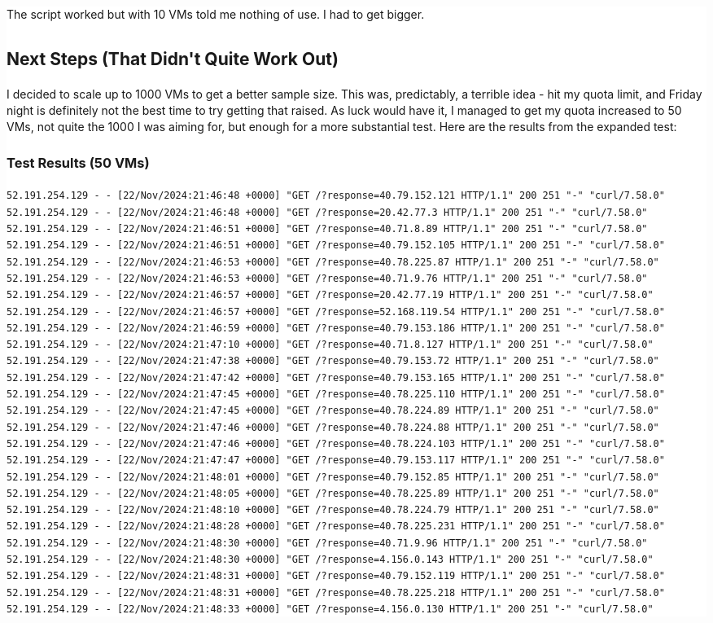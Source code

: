 The script worked but with 10 VMs told me nothing of use. I had to get bigger.

## Next Steps (That Didn't Quite Work Out)

I decided to scale up to 1000 VMs to get a better sample size. This was, predictably, a terrible idea - hit my quota limit, and Friday night is definitely not the best time to try getting that raised. As luck would have it, I managed to get my quota increased to 50 VMs, not quite the 1000 I was aiming for, but enough for a more substantial test. Here are the results from the expanded test:

### Test Results (50 VMs)

```
52.191.254.129 - - [22/Nov/2024:21:46:48 +0000] "GET /?response=40.79.152.121 HTTP/1.1" 200 251 "-" "curl/7.58.0"
52.191.254.129 - - [22/Nov/2024:21:46:48 +0000] "GET /?response=20.42.77.3 HTTP/1.1" 200 251 "-" "curl/7.58.0"
52.191.254.129 - - [22/Nov/2024:21:46:51 +0000] "GET /?response=40.71.8.89 HTTP/1.1" 200 251 "-" "curl/7.58.0"
52.191.254.129 - - [22/Nov/2024:21:46:51 +0000] "GET /?response=40.79.152.105 HTTP/1.1" 200 251 "-" "curl/7.58.0"
52.191.254.129 - - [22/Nov/2024:21:46:53 +0000] "GET /?response=40.78.225.87 HTTP/1.1" 200 251 "-" "curl/7.58.0"
52.191.254.129 - - [22/Nov/2024:21:46:53 +0000] "GET /?response=40.71.9.76 HTTP/1.1" 200 251 "-" "curl/7.58.0"
52.191.254.129 - - [22/Nov/2024:21:46:57 +0000] "GET /?response=20.42.77.19 HTTP/1.1" 200 251 "-" "curl/7.58.0"
52.191.254.129 - - [22/Nov/2024:21:46:57 +0000] "GET /?response=52.168.119.54 HTTP/1.1" 200 251 "-" "curl/7.58.0"
52.191.254.129 - - [22/Nov/2024:21:46:59 +0000] "GET /?response=40.79.153.186 HTTP/1.1" 200 251 "-" "curl/7.58.0"
52.191.254.129 - - [22/Nov/2024:21:47:10 +0000] "GET /?response=40.71.8.127 HTTP/1.1" 200 251 "-" "curl/7.58.0"
52.191.254.129 - - [22/Nov/2024:21:47:38 +0000] "GET /?response=40.79.153.72 HTTP/1.1" 200 251 "-" "curl/7.58.0"
52.191.254.129 - - [22/Nov/2024:21:47:42 +0000] "GET /?response=40.79.153.165 HTTP/1.1" 200 251 "-" "curl/7.58.0"
52.191.254.129 - - [22/Nov/2024:21:47:45 +0000] "GET /?response=40.78.225.110 HTTP/1.1" 200 251 "-" "curl/7.58.0"
52.191.254.129 - - [22/Nov/2024:21:47:45 +0000] "GET /?response=40.78.224.89 HTTP/1.1" 200 251 "-" "curl/7.58.0"
52.191.254.129 - - [22/Nov/2024:21:47:46 +0000] "GET /?response=40.78.224.88 HTTP/1.1" 200 251 "-" "curl/7.58.0"
52.191.254.129 - - [22/Nov/2024:21:47:46 +0000] "GET /?response=40.78.224.103 HTTP/1.1" 200 251 "-" "curl/7.58.0"
52.191.254.129 - - [22/Nov/2024:21:47:47 +0000] "GET /?response=40.79.153.117 HTTP/1.1" 200 251 "-" "curl/7.58.0"
52.191.254.129 - - [22/Nov/2024:21:48:01 +0000] "GET /?response=40.79.152.85 HTTP/1.1" 200 251 "-" "curl/7.58.0"
52.191.254.129 - - [22/Nov/2024:21:48:05 +0000] "GET /?response=40.78.225.89 HTTP/1.1" 200 251 "-" "curl/7.58.0"
52.191.254.129 - - [22/Nov/2024:21:48:10 +0000] "GET /?response=40.78.224.79 HTTP/1.1" 200 251 "-" "curl/7.58.0"
52.191.254.129 - - [22/Nov/2024:21:48:28 +0000] "GET /?response=40.78.225.231 HTTP/1.1" 200 251 "-" "curl/7.58.0"
52.191.254.129 - - [22/Nov/2024:21:48:30 +0000] "GET /?response=40.71.9.96 HTTP/1.1" 200 251 "-" "curl/7.58.0"
52.191.254.129 - - [22/Nov/2024:21:48:30 +0000] "GET /?response=4.156.0.143 HTTP/1.1" 200 251 "-" "curl/7.58.0"
52.191.254.129 - - [22/Nov/2024:21:48:31 +0000] "GET /?response=40.79.152.119 HTTP/1.1" 200 251 "-" "curl/7.58.0"
52.191.254.129 - - [22/Nov/2024:21:48:31 +0000] "GET /?response=40.78.225.218 HTTP/1.1" 200 251 "-" "curl/7.58.0"
52.191.254.129 - - [22/Nov/2024:21:48:33 +0000] "GET /?response=4.156.0.130 HTTP/1.1" 200 251 "-" "curl/7.58.0"
```
